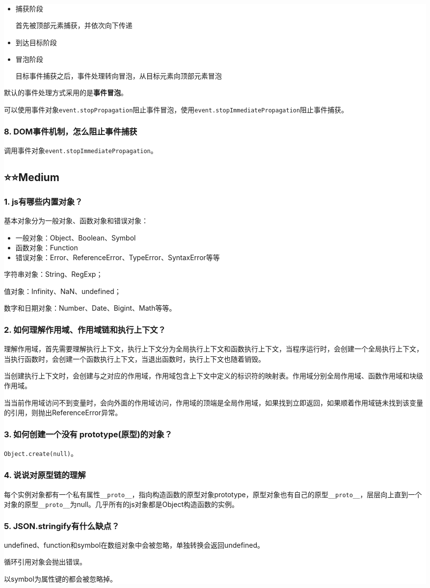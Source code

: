 - 捕获阶段

  首先被顶部元素捕获，并依次向下传递

- 到达目标阶段

- 冒泡阶段

  目标事件捕获之后，事件处理转向冒泡，从目标元素向顶部元素冒泡

默认的事件处理方式采用的是**事件冒泡**。

可以使用事件对象`event.stopPropagation`阻止事件冒泡，使用`event.stopImmediatePropagation`阻止事件捕获。

### 8. DOM事件机制，怎么阻止事件捕获

调用事件对象`event.stopImmediatePropagation`。

## ⭐️⭐️Medium

### 1. js有哪些内置对象？

基本对象分为一般对象、函数对象和错误对象：

- 一般对象：Object、Boolean、Symbol
- 函数对象：Function
- 错误对象：Error、ReferenceError、TypeError、SyntaxError等等

字符串对象：String、RegExp；

值对象：Infinity、NaN、undefined；

数字和日期对象：Number、Date、Bigint、Math等等。

### 2. 如何理解作用域、作用域链和执行上下文？

理解作用域，首先需要理解执行上下文，执行上下文分为全局执行上下文和函数执行上下文，当程序运行时，会创建一个全局执行上下文，当执行函数时，会创建一个函数执行上下文，当退出函数时，执行上下文也随着销毁。

当创建执行上下文时，会创建与之对应的作用域，作用域包含上下文中定义的标识符的映射表。作用域分别全局作用域、函数作用域和块级作用域。

当当前作用域访问不到变量时，会向外面的作用域访问，作用域的顶端是全局作用域，如果找到立即返回，如果顺着作用域链未找到该变量的引用，则抛出ReferenceError异常。

### 3. 如何创建一个没有 prototype(原型)的对象？

`Object.create(null)`。

### 4. 说说对原型链的理解

每个实例对象都有一个私有属性`__proto__`，指向构造函数的原型对象prototype，原型对象也有自己的原型`__proto__`，层层向上直到一个对象的原型`__proto__`为null。几乎所有的js对象都是Object构造函数的实例。

### 5. JSON.stringify有什么缺点？

undefined、function和symbol在数组对象中会被忽略，单独转换会返回undefined。

循环引用对象会抛出错误。

以symbol为属性键的都会被忽略掉。
